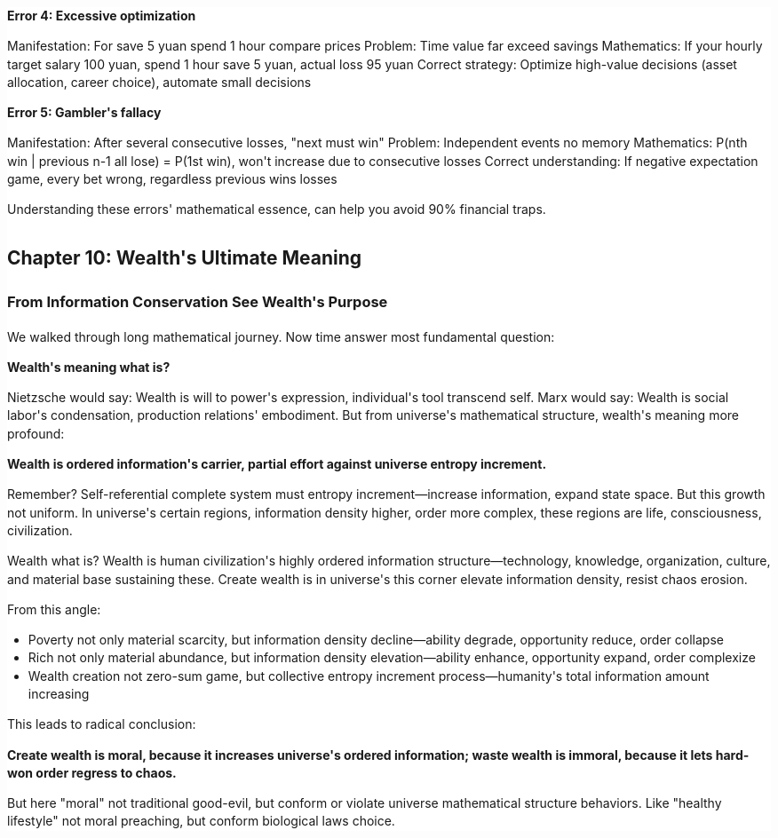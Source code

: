 **Error 4: Excessive optimization**

Manifestation: For save 5 yuan spend 1 hour compare prices
Problem: Time value far exceed savings
Mathematics: If your hourly target salary 100 yuan, spend 1 hour save 5 yuan, actual loss 95 yuan
Correct strategy: Optimize high-value decisions (asset allocation, career choice), automate small decisions

**Error 5: Gambler's fallacy**

Manifestation: After several consecutive losses, "next must win"
Problem: Independent events no memory
Mathematics: P(nth win | previous n-1 all lose) = P(1st win), won't increase due to consecutive losses
Correct understanding: If negative expectation game, every bet wrong, regardless previous wins losses

Understanding these errors' mathematical essence, can help you avoid 90% financial traps.

## Chapter 10: Wealth's Ultimate Meaning

### From Information Conservation See Wealth's Purpose

We walked through long mathematical journey. Now time answer most fundamental question:

**Wealth's meaning what is?**

Nietzsche would say: Wealth is will to power's expression, individual's tool transcend self. Marx would say: Wealth is social labor's condensation, production relations' embodiment. But from universe's mathematical structure, wealth's meaning more profound:

**Wealth is ordered information's carrier, partial effort against universe entropy increment.**

Remember? Self-referential complete system must entropy increment—increase information, expand state space. But this growth not uniform. In universe's certain regions, information density higher, order more complex, these regions are life, consciousness, civilization.

Wealth what is? Wealth is human civilization's highly ordered information structure—technology, knowledge, organization, culture, and material base sustaining these. Create wealth is in universe's this corner elevate information density, resist chaos erosion.

From this angle:

- Poverty not only material scarcity, but information density decline—ability degrade, opportunity reduce, order collapse
- Rich not only material abundance, but information density elevation—ability enhance, opportunity expand, order complexize
- Wealth creation not zero-sum game, but collective entropy increment process—humanity's total information amount increasing

This leads to radical conclusion:

**Create wealth is moral, because it increases universe's ordered information; waste wealth is immoral, because it lets hard-won order regress to chaos.**

But here "moral" not traditional good-evil, but conform or violate universe mathematical structure behaviors. Like "healthy lifestyle" not moral preaching, but conform biological laws choice.
